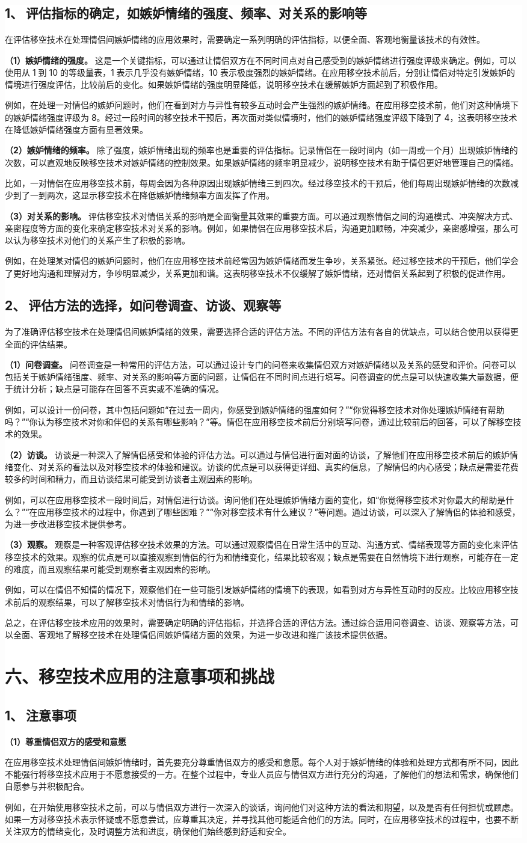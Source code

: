 ## 1、 评估指标的确定，如嫉妒情绪的强度、频率、对关系的影响等

在评估移空技术在处理情侣间嫉妒情绪的应用效果时，需要确定一系列明确的评估指标，以便全面、客观地衡量该技术的有效性。

**（1）嫉妒情绪的强度。** 这是一个关键指标，可以通过让情侣双方在不同时间点对自己感受到的嫉妒情绪进行强度评级来确定。例如，可以使用从 1 到 10 的等级量表，1 表示几乎没有嫉妒情绪，10 表示极度强烈的嫉妒情绪。在应用移空技术前后，分别让情侣对特定引发嫉妒的情境进行强度评估，比较前后的变化。如果嫉妒情绪的强度明显降低，说明移空技术在缓解嫉妒方面起到了积极作用。

例如，在处理一对情侣的嫉妒问题时，他们在看到对方与异性有较多互动时会产生强烈的嫉妒情绪。在应用移空技术前，他们对这种情境下的嫉妒情绪强度评级为 8。经过一段时间的移空技术干预后，再次面对类似情境时，他们的嫉妒情绪强度评级下降到了 4，这表明移空技术在降低嫉妒情绪强度方面有显著效果。

**（2）嫉妒情绪的频率。** 除了强度，嫉妒情绪出现的频率也是重要的评估指标。记录情侣在一段时间内（如一周或一个月）出现嫉妒情绪的次数，可以直观地反映移空技术对嫉妒情绪的控制效果。如果嫉妒情绪的频率明显减少，说明移空技术有助于情侣更好地管理自己的情绪。

比如，一对情侣在应用移空技术前，每周会因为各种原因出现嫉妒情绪三到四次。经过移空技术的干预后，他们每周出现嫉妒情绪的次数减少到了一到两次，这显示移空技术在降低嫉妒情绪频率方面发挥了作用。

**（3）对关系的影响。** 评估移空技术对情侣关系的影响是全面衡量其效果的重要方面。可以通过观察情侣之间的沟通模式、冲突解决方式、亲密程度等方面的变化来确定移空技术对关系的影响。例如，如果情侣在应用移空技术后，沟通更加顺畅，冲突减少，亲密感增强，那么可以认为移空技术对他们的关系产生了积极的影响。

例如，在处理某对情侣的嫉妒问题时，他们在应用移空技术前经常因为嫉妒情绪而发生争吵，关系紧张。经过移空技术的干预后，他们学会了更好地沟通和理解对方，争吵明显减少，关系更加和谐。这表明移空技术不仅缓解了嫉妒情绪，还对情侣关系起到了积极的促进作用。

## 2、 评估方法的选择，如问卷调查、访谈、观察等

为了准确评估移空技术在处理情侣间嫉妒情绪的效果，需要选择合适的评估方法。不同的评估方法有各自的优缺点，可以结合使用以获得更全面的评估结果。

**（1）问卷调查。** 问卷调查是一种常用的评估方法，可以通过设计专门的问卷来收集情侣双方对嫉妒情绪以及关系的感受和评价。问卷可以包括关于嫉妒情绪强度、频率、对关系的影响等方面的问题，让情侣在不同时间点进行填写。问卷调查的优点是可以快速收集大量数据，便于统计分析；缺点是可能存在回答不真实或不准确的情况。

例如，可以设计一份问卷，其中包括问题如“在过去一周内，你感受到嫉妒情绪的强度如何？”“你觉得移空技术对你处理嫉妒情绪有帮助吗？”“你认为移空技术对你和伴侣的关系有哪些影响？”等。情侣在应用移空技术前后分别填写问卷，通过比较前后的回答，可以了解移空技术的效果。

**（2）访谈。** 访谈是一种深入了解情侣感受和体验的评估方法。可以通过与情侣进行面对面的访谈，了解他们在应用移空技术前后的嫉妒情绪变化、对关系的看法以及对移空技术的体验和建议。访谈的优点是可以获得更详细、真实的信息，了解情侣的内心感受；缺点是需要花费较多的时间和精力，而且访谈结果可能受到访谈者主观因素的影响。

例如，可以在应用移空技术一段时间后，对情侣进行访谈。询问他们在处理嫉妒情绪方面的变化，如“你觉得移空技术对你最大的帮助是什么？”“在应用移空技术的过程中，你遇到了哪些困难？”“你对移空技术有什么建议？”等问题。通过访谈，可以深入了解情侣的体验和感受，为进一步改进移空技术提供参考。

**（3）观察。** 观察是一种客观评估移空技术效果的方法。可以通过观察情侣在日常生活中的互动、沟通方式、情绪表现等方面的变化来评估移空技术的效果。观察的优点是可以直接观察到情侣的行为和情绪变化，结果比较客观；缺点是需要在自然情境下进行观察，可能存在一定的难度，而且观察结果可能受到观察者主观因素的影响。

例如，可以在情侣不知情的情况下，观察他们在一些可能引发嫉妒情绪的情境下的表现，如看到对方与异性互动时的反应。比较应用移空技术前后的观察结果，可以了解移空技术对情侣行为和情绪的影响。

总之，在评估移空技术应用的效果时，需要确定明确的评估指标，并选择合适的评估方法。通过综合运用问卷调查、访谈、观察等方法，可以全面、客观地了解移空技术在处理情侣间嫉妒情绪方面的效果，为进一步改进和推广该技术提供依据。

# 六、移空技术应用的注意事项和挑战

## 1、 注意事项

**（1）尊重情侣双方的感受和意愿**

在应用移空技术处理情侣间嫉妒情绪时，首先要充分尊重情侣双方的感受和意愿。每个人对于嫉妒情绪的体验和处理方式都有所不同，因此不能强行将移空技术应用于不愿意接受的一方。在整个过程中，专业人员应与情侣双方进行充分的沟通，了解他们的想法和需求，确保他们自愿参与并积极配合。

例如，在开始使用移空技术之前，可以与情侣双方进行一次深入的谈话，询问他们对这种方法的看法和期望，以及是否有任何担忧或顾虑。如果一方对移空技术表示怀疑或不愿意尝试，应尊重其决定，并寻找其他可能适合他们的方法。同时，在应用移空技术的过程中，也要不断关注双方的情绪变化，及时调整方法和进度，确保他们始终感到舒适和安全。
